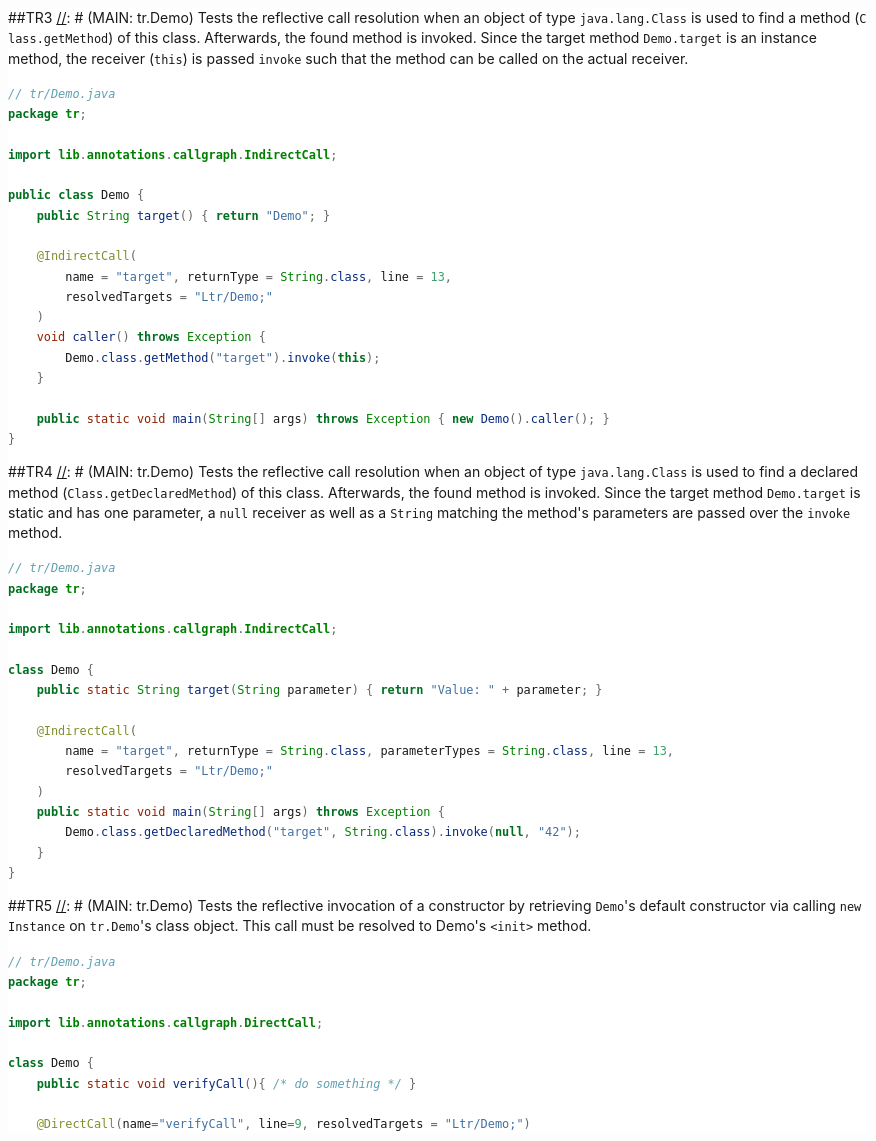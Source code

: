 ##TR3
[//]: # (MAIN: tr.Demo)
Tests the reflective call resolution when an object of type ```java.lang.Class``` is used to find a
method (```Class.getMethod```) of this class. Afterwards, the found method is invoked.
Since the target method ```Demo.target``` is an instance method, the receiver (```this```) is passed
```invoke``` such that the method can be called on the actual receiver.
```java
// tr/Demo.java
package tr;

import lib.annotations.callgraph.IndirectCall;

public class Demo {
    public String target() { return "Demo"; }

    @IndirectCall(
        name = "target", returnType = String.class, line = 13,
        resolvedTargets = "Ltr/Demo;"
    )
    void caller() throws Exception {
        Demo.class.getMethod("target").invoke(this);
    }

    public static void main(String[] args) throws Exception { new Demo().caller(); }
}
```
[//]: # (END)

##TR4
[//]: # (MAIN: tr.Demo)
Tests the reflective call resolution when an object of type ```java.lang.Class``` is used to find a
declared method (```Class.getDeclaredMethod```) of this class. Afterwards, the found method is invoked.
Since the target method ```Demo.target``` is static and has one parameter, a ```null``` receiver as
well as a ```String``` matching the method's parameters are passed over the ```invoke``` method. 
```java
// tr/Demo.java
package tr;

import lib.annotations.callgraph.IndirectCall;

class Demo {
    public static String target(String parameter) { return "Value: " + parameter; }

    @IndirectCall(
        name = "target", returnType = String.class, parameterTypes = String.class, line = 13,
        resolvedTargets = "Ltr/Demo;"
    )
    public static void main(String[] args) throws Exception {
        Demo.class.getDeclaredMethod("target", String.class).invoke(null, "42");
    }
}
```
[//]: # (END)

##TR5
[//]: # (MAIN: tr.Demo)
Tests the reflective invocation of a constructor by retrieving ```Demo```'s default constructor via
calling ```newInstance``` on ```tr.Demo```'s class object. This call must be resolved to Demo's 
```<init>``` method.
```java
// tr/Demo.java
package tr;

import lib.annotations.callgraph.DirectCall;

class Demo {
    public static void verifyCall(){ /* do something */ }

    @DirectCall(name="verifyCall", line=9, resolvedTargets = "Ltr/Demo;")
```

[//]: # (MAIN: lrr.Demo)
[//]: # (MAIN: lrr.Demo)
[//]: # (MAIN: lrr.Demo)
[//]: # (MAIN: csr.Demo)
[//]: # (MAIN: csr.Demo)
[//]: # (MAIN: csr.Demo)
[//]: # (MAIN: csr.Demo)
[//]: # (MAIN: cfne.Demo)
[//]: # (MAIN: cfne.Demo)
[//]: # (MAIN: cfne.Demo)
[//]: # (MAIN: cfne.Demo)